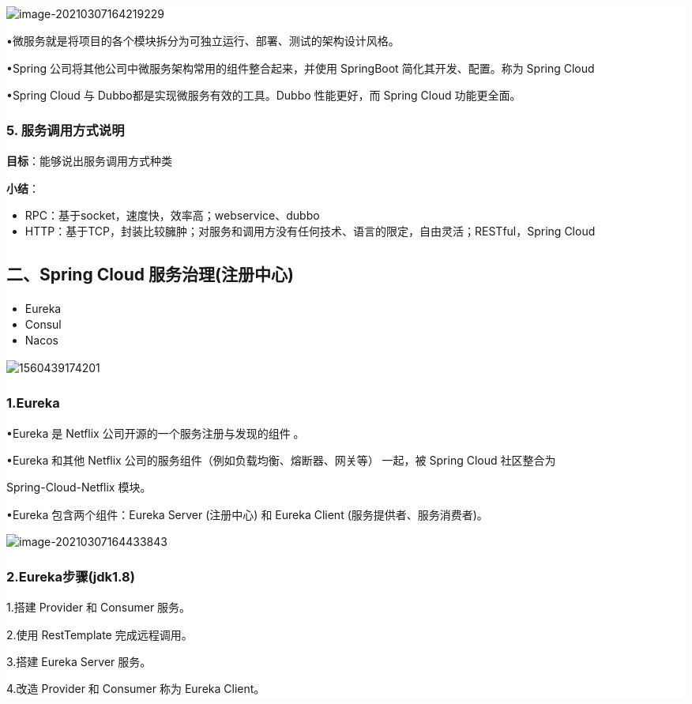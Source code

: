 ![image-20210307164219229](D:\java学习\1.Java基础\06.集合\14.【List、Set】\14.【List、Set】-笔记\就业班-day03-List、Set、数据结构、Collections\img\image-20210307164219229.png)

•微服务就是将项目的各个模块拆分为可独立运行、部署、测试的架构设计风格。

•Spring 公司将其他公司中微服务架构常用的组件整合起来，并使用 SpringBoot 简化其开发、配置。称为 Spring Cloud

•Spring Cloud 与 Dubbo都是实现微服务有效的工具。Dubbo 性能更好，而 Spring Cloud 功能更全面。







### 5. 服务调用方式说明

**目标**：能够说出服务调用方式种类

**小结**：

- RPC：基于socket，速度快，效率高；webservice、dubbo
- HTTP：基于TCP，封装比较臃肿；对服务和调用方没有任何技术、语言的限定，自由灵活；RESTful，Spring Cloud



## 二、**Spring Cloud** **服务治理**(注册中心)

- Eureka
- Consul
- Nacos



![1560439174201](D:\java学习\1.Java基础\06.集合\14.【List、Set】\14.【List、Set】-笔记\就业班-day03-List、Set、数据结构、Collections\img\1560439174201.png)



### 1.**Eureka**

•Eureka 是 Netflix 公司开源的一个服务注册与发现的组件 。

•Eureka 和其他 Netflix 公司的服务组件（例如负载均衡、熔断器、网关等） 一起，被 Spring Cloud 社区整合为

  Spring-Cloud-Netflix 模块。 

•Eureka 包含两个组件：Eureka Server (注册中心) 和 Eureka Client (服务提供者、服务消费者)。



![image-20210307164433843](D:\java学习\1.Java基础\06.集合\14.【List、Set】\14.【List、Set】-笔记\就业班-day03-List、Set、数据结构、Collections\img\image-20210307164433843.png)





### 2.**Eureka**步骤(jdk1.8)

1.搭建 Provider 和 Consumer 服务。

2.使用 RestTemplate 完成远程调用。

3.搭建 Eureka Server 服务。

4.改造 Provider 和 Consumer 称为 Eureka Client。
